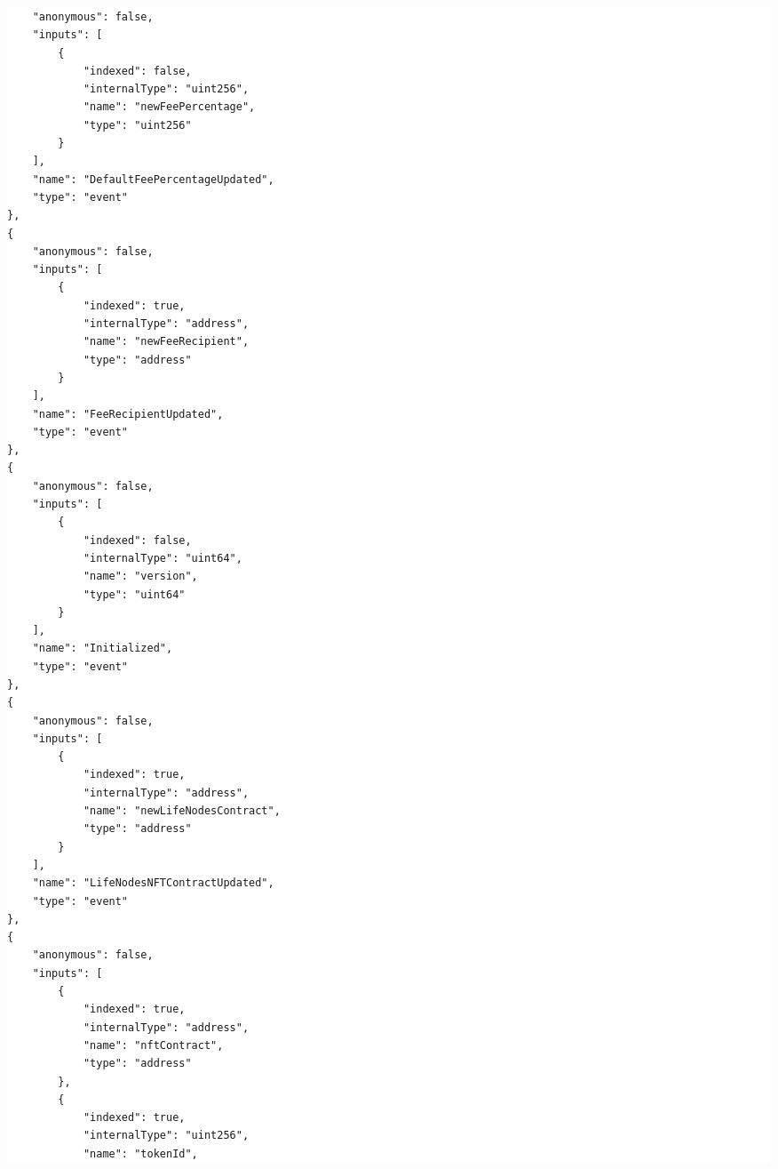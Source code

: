 		"anonymous": false,
		"inputs": [
			{
				"indexed": false,
				"internalType": "uint256",
				"name": "newFeePercentage",
				"type": "uint256"
			}
		],
		"name": "DefaultFeePercentageUpdated",
		"type": "event"
	},
	{
		"anonymous": false,
		"inputs": [
			{
				"indexed": true,
				"internalType": "address",
				"name": "newFeeRecipient",
				"type": "address"
			}
		],
		"name": "FeeRecipientUpdated",
		"type": "event"
	},
	{
		"anonymous": false,
		"inputs": [
			{
				"indexed": false,
				"internalType": "uint64",
				"name": "version",
				"type": "uint64"
			}
		],
		"name": "Initialized",
		"type": "event"
	},
	{
		"anonymous": false,
		"inputs": [
			{
				"indexed": true,
				"internalType": "address",
				"name": "newLifeNodesContract",
				"type": "address"
			}
		],
		"name": "LifeNodesNFTContractUpdated",
		"type": "event"
	},
	{
		"anonymous": false,
		"inputs": [
			{
				"indexed": true,
				"internalType": "address",
				"name": "nftContract",
				"type": "address"
			},
			{
				"indexed": true,
				"internalType": "uint256",
				"name": "tokenId",